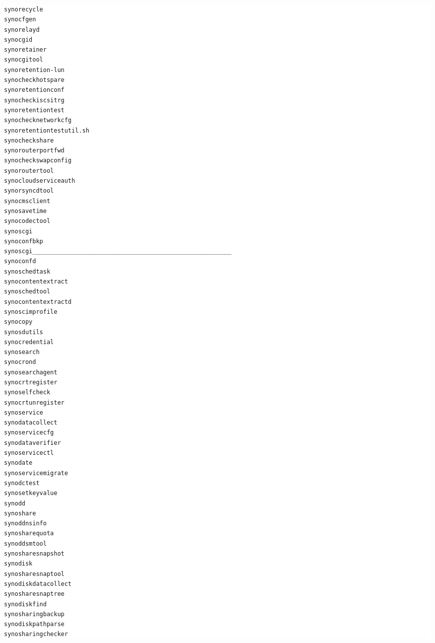 ```sh
synorecycle
synocfgen
synorelayd
synocgid
synoretainer
synocgitool
synoretention-lun
synocheckhotspare
synoretentionconf
synocheckiscsitrg
synoretentiontest
synochecknetworkcfg
synoretentiontestutil.sh
synocheckshare
synorouterportfwd
synocheckswapconfig
synoroutertool
synocloudserviceauth
synorsyncdtool
synocmsclient
synosavetime
synocodectool
synoscgi
synoconfbkp
synoscgi________________________________________________________
synoconfd
synoschedtask
synocontentextract
synoschedtool
synocontentextractd
synoscimprofile
synocopy
synosdutils
synocredential
synosearch
synocrond
synosearchagent
synocrtregister
synoselfcheck
synocrtunregister
synoservice
synodatacollect
synoservicecfg
synodataverifier
synoservicectl
synodate
synoservicemigrate
synodctest
synosetkeyvalue
synodd
synoshare
synoddnsinfo
synosharequota
synoddsmtool
synosharesnapshot
synodisk
synosharesnaptool
synodiskdatacollect
synosharesnaptree
synodiskfind
synosharingbackup
synodiskpathparse
synosharingchecker
```